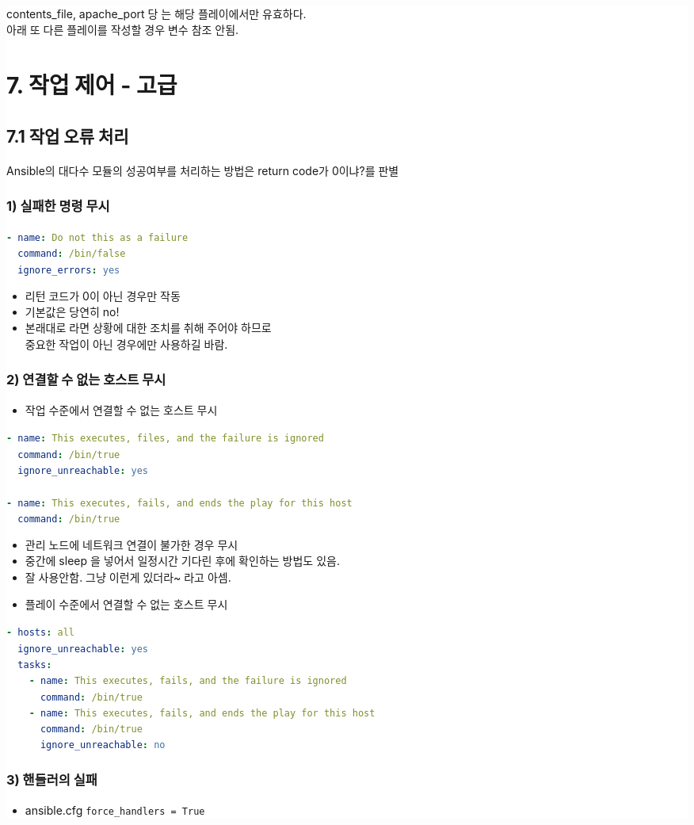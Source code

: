 contents_file, apache_port 당 는 해당 플레이에서만 유효하다.<br/>
아래 또 다른 플레이를 작성할 경우 변수 참조 안됨.

# 7. 작업 제어 - 고급

## 7.1 작업 오류 처리
Ansible의 대다수 모듈의 성공여부를 처리하는 방법은 return code가 0이냐?를 판별<br/>


### 1) 실패한 명령 무시
```yaml
- name: Do not this as a failure
  command: /bin/false
  ignore_errors: yes
```
- 리턴 코드가 0이 아닌 경우만 작동
- 기본값은 당연히 no!
- 본래대로 라면 상황에 대한 조치를 취해 주어야 하므로<br/>
  중요한 작업이 아닌 경우에만 사용하길 바람.


### 2) 연결할 수 없는 호스트 무시
* 작업 수준에서 연결할 수 없는 호스트 무시
```yaml
- name: This executes, files, and the failure is ignored
  command: /bin/true
  ignore_unreachable: yes

- name: This executes, fails, and ends the play for this host
  command: /bin/true
```
- 관리 노드에 네트워크 연결이 불가한 경우 무시
- 중간에 sleep 을 넣어서 일정시간 기다린 후에 확인하는 방법도 있음.
- 잘 사용안함. 그냥 이런게 있더라~ 라고 아셈.

* 플레이 수준에서 연결할 수 없는 호스트 무시
```yaml
- hosts: all
  ignore_unreachable: yes
  tasks:
    - name: This executes, fails, and the failure is ignored
      command: /bin/true
    - name: This executes, fails, and ends the play for this host
      command: /bin/true
      ignore_unreachable: no
```

### 3) 핸들러의 실패
* ansible.cfg
`force_handlers = True`
